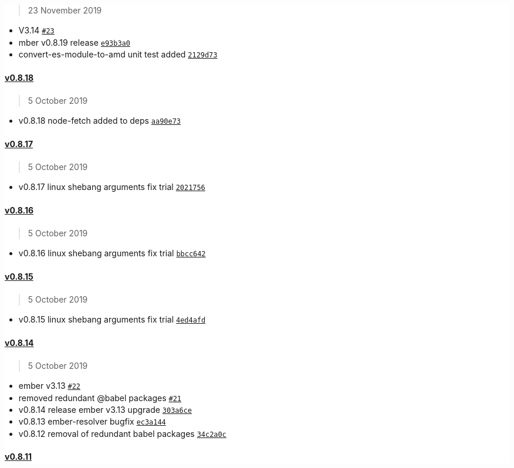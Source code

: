 > 23 November 2019

- V3.14 [`#23`](https://github.com/izelnakri/mber/pull/23)
- mber v0.8.19 release [`e93b3a0`](https://github.com/izelnakri/mber/commit/e93b3a09291acd357015d2ec2db0641fa0e4fe82)
- convert-es-module-to-amd unit test added [`2129d73`](https://github.com/izelnakri/mber/commit/2129d7351f86cb081a76c7b385b850248541eaf0)

#### [v0.8.18](https://github.com/izelnakri/mber/compare/v0.8.17...v0.8.18)

> 5 October 2019

- v0.8.18 node-fetch added to deps [`aa90e73`](https://github.com/izelnakri/mber/commit/aa90e73def9994e6d7bf1c17b58d2e16429597c5)

#### [v0.8.17](https://github.com/izelnakri/mber/compare/v0.8.16...v0.8.17)

> 5 October 2019

- v0.8.17 linux shebang arguments fix trial [`2021756`](https://github.com/izelnakri/mber/commit/2021756281240e833192266f73f79733d60e1f07)

#### [v0.8.16](https://github.com/izelnakri/mber/compare/v0.8.15...v0.8.16)

> 5 October 2019

- v0.8.16 linux shebang arguments fix trial [`bbcc642`](https://github.com/izelnakri/mber/commit/bbcc64281619afaab261d83d224aba24aaaf0873)

#### [v0.8.15](https://github.com/izelnakri/mber/compare/v0.8.14...v0.8.15)

> 5 October 2019

- v0.8.15 linux shebang arguments fix trial [`4ed4afd`](https://github.com/izelnakri/mber/commit/4ed4afde8bd91a8036566218c498edc362f3af24)

#### [v0.8.14](https://github.com/izelnakri/mber/compare/v0.8.11...v0.8.14)

> 5 October 2019

- ember v3.13 [`#22`](https://github.com/izelnakri/mber/pull/22)
- removed redundant @babel packages [`#21`](https://github.com/izelnakri/mber/pull/21)
- v0.8.14 release ember v3.13 upgrade [`303a6ce`](https://github.com/izelnakri/mber/commit/303a6ce16e472cfcd4be530339b8438cbba01655)
- v0.8.13 ember-resolver bugfix [`ec3a144`](https://github.com/izelnakri/mber/commit/ec3a14467df834c26cc86d618a2972e20737bd11)
- v0.8.12 removal of redundant babel packages [`34c2a0c`](https://github.com/izelnakri/mber/commit/34c2a0c1712d152916e5df9b64cbbad94fc45d2d)

#### [v0.8.11](https://github.com/izelnakri/mber/compare/v0.8.9...v0.8.11)
